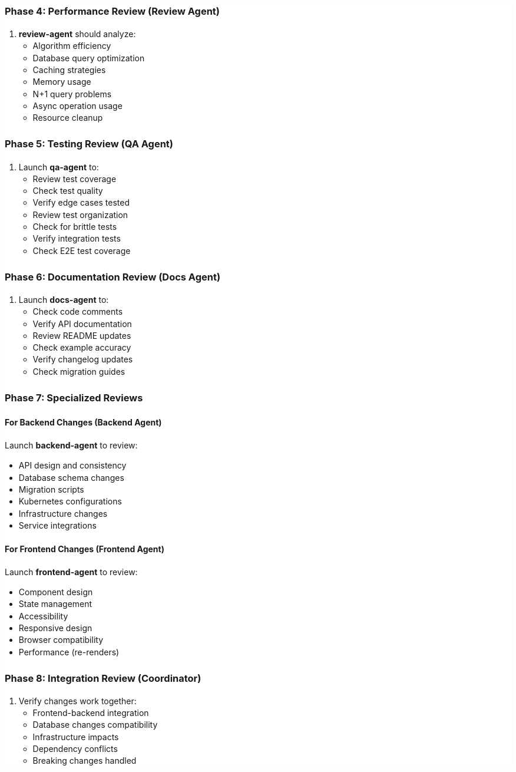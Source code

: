### Phase 4: Performance Review (Review Agent)
1. **review-agent** should analyze:
   - Algorithm efficiency
   - Database query optimization
   - Caching strategies
   - Memory usage
   - N+1 query problems
   - Async operation usage
   - Resource cleanup

### Phase 5: Testing Review (QA Agent)
1. Launch **qa-agent** to:
   - Review test coverage
   - Check test quality
   - Verify edge cases tested
   - Review test organization
   - Check for brittle tests
   - Verify integration tests
   - Check E2E test coverage

### Phase 6: Documentation Review (Docs Agent)
1. Launch **docs-agent** to:
   - Check code comments
   - Verify API documentation
   - Review README updates
   - Check example accuracy
   - Verify changelog updates
   - Check migration guides

### Phase 7: Specialized Reviews

#### For Backend Changes (Backend Agent)
Launch **backend-agent** to review:
- API design and consistency
- Database schema changes
- Migration scripts
- Kubernetes configurations
- Infrastructure changes
- Service integrations

#### For Frontend Changes (Frontend Agent)
Launch **frontend-agent** to review:
- Component design
- State management
- Accessibility
- Responsive design
- Browser compatibility
- Performance (re-renders)

### Phase 8: Integration Review (Coordinator)
1. Verify changes work together:
   - Frontend-backend integration
   - Database changes compatibility
   - Infrastructure impacts
   - Dependency conflicts
   - Breaking changes handled
